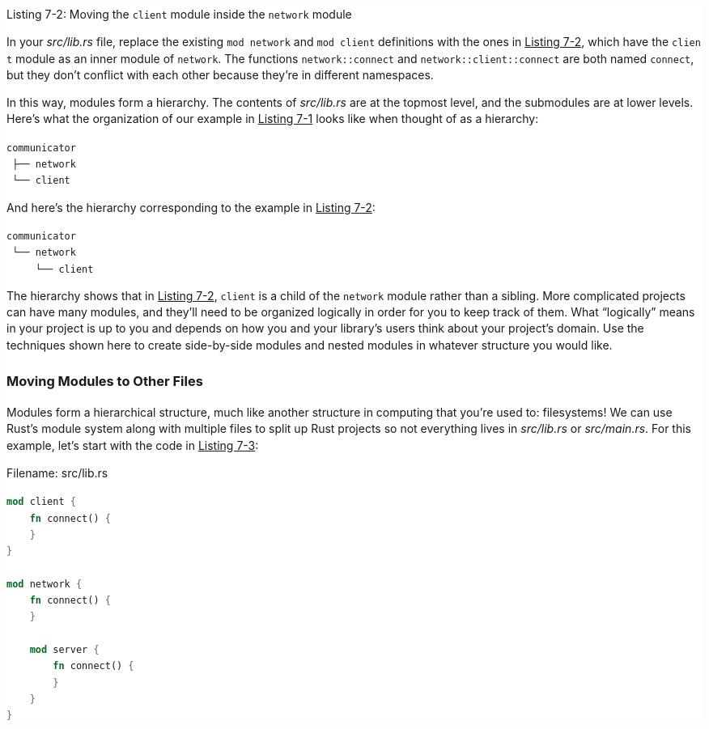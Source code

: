 <span class="caption">Listing 7-2: Moving the `client` module inside the
`network` module</span>

In your *src/lib.rs* file, replace the existing `mod network` and `mod client`
definitions with the ones in [Listing 7-2][Listing-7-2], which have the `client` module as an
inner module of `network`. The functions `network::connect` and
`network::client::connect` are both named `connect`, but they don’t conflict
with each other because they’re in different namespaces.

In this way, modules form a hierarchy. The contents of *src/lib.rs* are at the
topmost level, and the submodules are at lower levels. Here’s what the
organization of our example in [Listing 7-1][Listing-7-1] looks like when thought of as a
hierarchy:

```text
communicator
 ├── network
 └── client
```

And here’s the hierarchy corresponding to the example in [Listing 7-2][Listing-7-2]:

```text
communicator
 └── network
     └── client
```

The hierarchy shows that in [Listing 7-2][Listing-7-2], `client` is a child of the `network`
module rather than a sibling. More complicated projects can have many modules,
and they’ll need to be organized logically in order for you to keep track of
them. What “logically” means in your project is up to you and depends on how
you and your library’s users think about your project’s domain. Use the
techniques shown here to create side-by-side modules and nested modules in
whatever structure you would like.

### Moving Modules to Other Files

Modules form a hierarchical structure, much like another structure in computing
that you’re used to: filesystems! We can use Rust’s module system along with
multiple files to split up Rust projects so not everything lives in
*src/lib.rs* or *src/main.rs*. For this example, let’s start with the code in
[Listing 7-3][Listing-7-3]:

<span class="filename">Filename: src/lib.rs</span>

[Listing-7-3]: #Listing-7-3
<a name="Listing-7-3"></a>

```rust
mod client {
    fn connect() {
    }
}

mod network {
    fn connect() {
    }

    mod server {
        fn connect() {
        }
    }
}
```


[Listing-7-1]: #Listing-7-1
[Listing-7-2]: #Listing-7-2
[Listing-7-4]: #Listing-7-4
[Listing-7-5]: #Listing-7-5
[Listing-7-1]: ch07-01-mod-and-the-filesystem.html#Listing-7-1
[Listing-7-2]: ch07-01-mod-and-the-filesystem.html#Listing-7-2
[Listing-7-3]: ch07-01-mod-and-the-filesystem.html#Listing-7-3
[Listing-7-4]: ch07-01-mod-and-the-filesystem.html#Listing-7-4
[Listing-7-5]: ch07-01-mod-and-the-filesystem.html#Listing-7-5